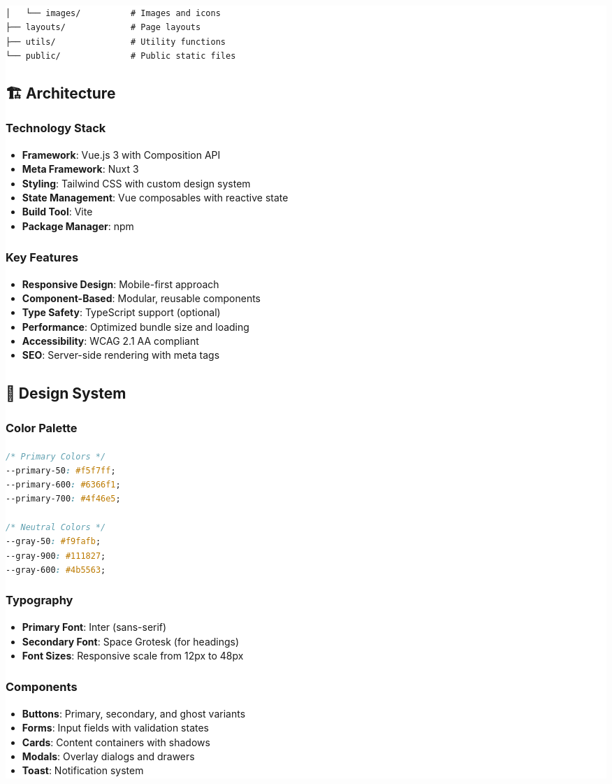 ```
│   └── images/          # Images and icons
├── layouts/             # Page layouts
├── utils/               # Utility functions
└── public/              # Public static files
```

## 🏗️ Architecture

### Technology Stack
- **Framework**: Vue.js 3 with Composition API
- **Meta Framework**: Nuxt 3
- **Styling**: Tailwind CSS with custom design system
- **State Management**: Vue composables with reactive state
- **Build Tool**: Vite
- **Package Manager**: npm

### Key Features
- **Responsive Design**: Mobile-first approach
- **Component-Based**: Modular, reusable components
- **Type Safety**: TypeScript support (optional)
- **Performance**: Optimized bundle size and loading
- **Accessibility**: WCAG 2.1 AA compliant
- **SEO**: Server-side rendering with meta tags

## 🎨 Design System

### Color Palette
```css
/* Primary Colors */
--primary-50: #f5f7ff;
--primary-600: #6366f1;
--primary-700: #4f46e5;

/* Neutral Colors */
--gray-50: #f9fafb;
--gray-900: #111827;
--gray-600: #4b5563;
```

### Typography
- **Primary Font**: Inter (sans-serif)
- **Secondary Font**: Space Grotesk (for headings)
- **Font Sizes**: Responsive scale from 12px to 48px

### Components
- **Buttons**: Primary, secondary, and ghost variants
- **Forms**: Input fields with validation states
- **Cards**: Content containers with shadows
- **Modals**: Overlay dialogs and drawers
- **Toast**: Notification system
